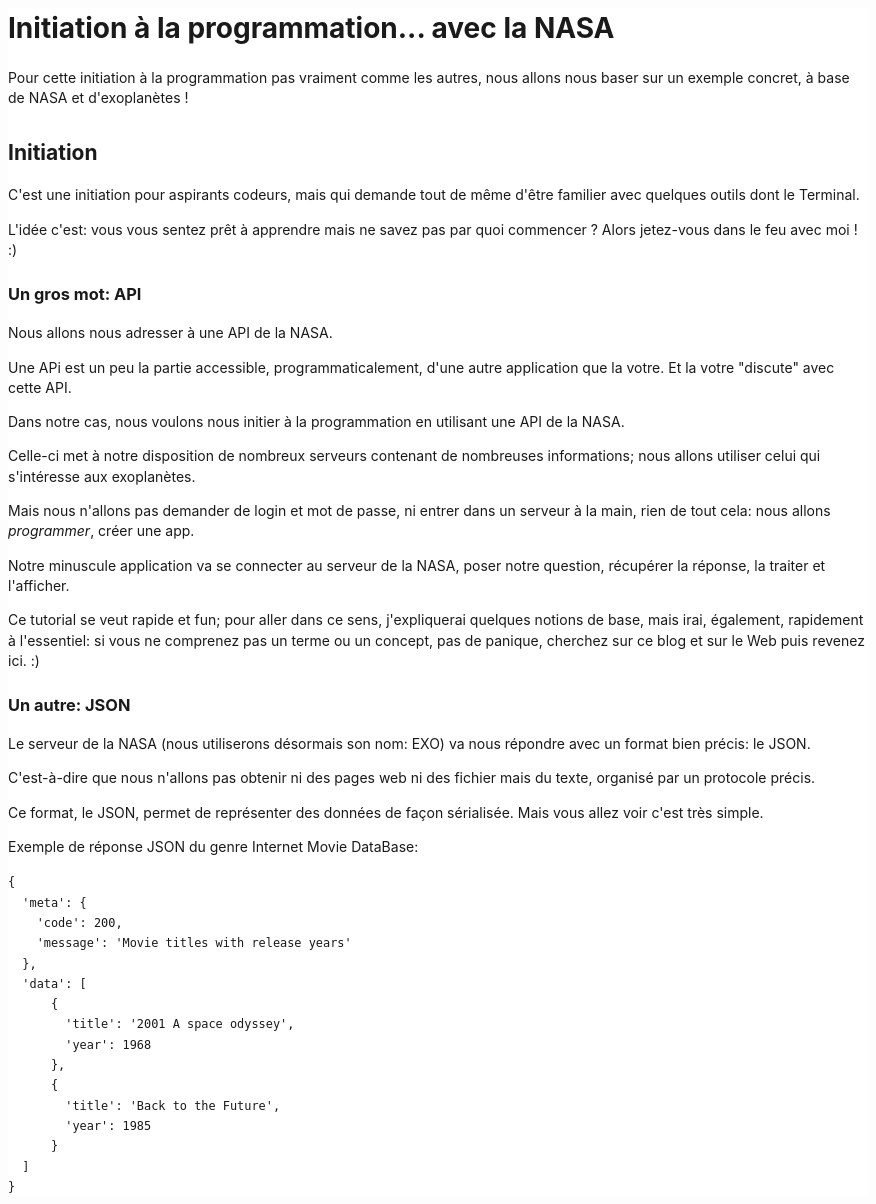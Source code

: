 # Initiation à la programmation... avec la NASA

Pour cette initiation à la programmation pas vraiment comme les autres, nous
allons nous baser sur un exemple concret, à base de NASA et d'exoplanètes&nbsp;!

## Initiation

C'est une initiation pour aspirants codeurs, mais qui demande tout de même d'être familier avec quelques outils dont le Terminal.

L'idée c'est: vous vous sentez prêt à apprendre mais ne savez pas par quoi commencer ? Alors jetez-vous dans le feu avec moi ! :)

### Un gros mot: API

Nous allons nous adresser à une API de la NASA.

Une APi est un peu la partie accessible, programmaticalement, d'une autre application que la votre. Et la votre "discute" avec cette API.

Dans notre cas, nous voulons nous initier à la programmation en utilisant une
API de la NASA. 

Celle-ci met à notre disposition de nombreux serveurs contenant
de nombreuses informations; nous allons utiliser celui qui s'intéresse aux
exoplanètes.

Mais nous n'allons pas demander de login et mot de passe, ni entrer dans un
serveur à la main, rien de tout cela: nous allons *programmer*, créer une app.

Notre minuscule application va se connecter au serveur de la NASA, poser notre
question, récupérer la réponse, la traiter et l'afficher.

Ce tutorial se veut rapide et fun; pour aller dans ce sens, j'expliquerai
quelques notions de base, mais irai, également, rapidement à l'essentiel: si vous ne comprenez pas un terme ou un concept, pas de panique, cherchez sur ce blog et sur le Web puis revenez ici. :)

### Un autre: JSON

Le serveur de la NASA (nous utiliserons désormais son nom: EXO) va nous
répondre avec un format bien précis: le JSON.

C'est-à-dire que nous n'allons pas obtenir ni des pages web ni des fichier mais du texte, organisé par un protocole précis.

Ce format, le JSON, permet de représenter des données de façon sérialisée. Mais
vous allez voir c'est très simple.

Exemple de réponse JSON du genre Internet Movie DataBase:

```
{
  'meta': {
    'code': 200,
    'message': 'Movie titles with release years'
  },
  'data': [
      {
        'title': '2001 A space odyssey',
        'year': 1968
      },
      {
        'title': 'Back to the Future',
        'year': 1985
      }
  ]
}
```  